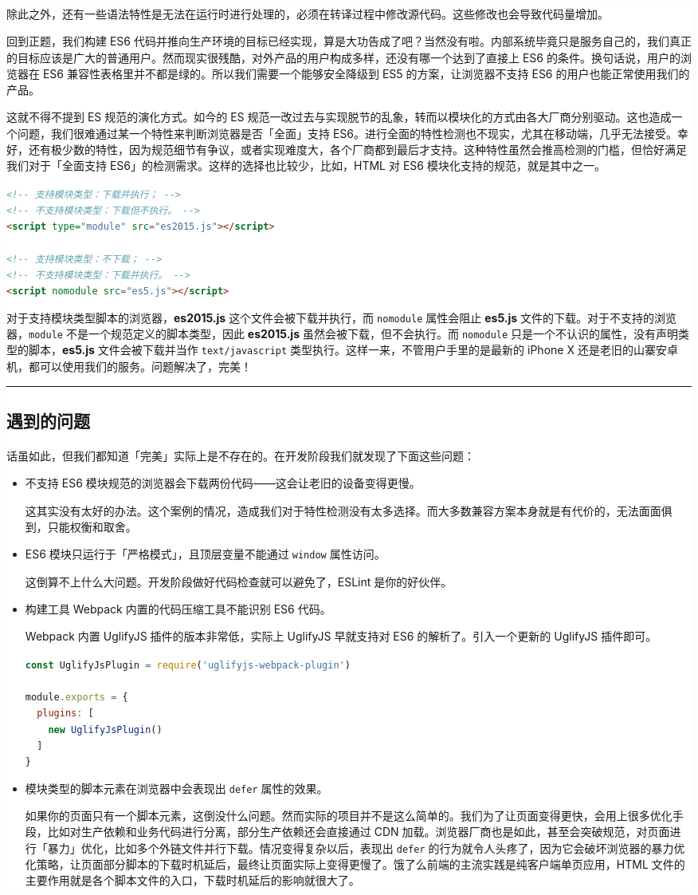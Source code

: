 除此之外，还有一些语法特性是无法在运行时进行处理的，必须在转译过程中修改源代码。这些修改也会导致代码量增加。

回到正题，我们构建 ES6 代码并推向生产环境的目标已经实现，算是大功告成了吧？当然没有啦。内部系统毕竟只是服务自己的，我们真正的目标应该是广大的普通用户。然而现实很残酷，对外产品的用户构成多样，还没有哪一个达到了直接上 ES6 的条件。换句话说，用户的浏览器在 ES6 兼容性表格里并不都是绿的。所以我们需要一个能够安全降级到 ES5 的方案，让浏览器不支持 ES6 的用户也能正常使用我们的产品。

这就不得不提到 ES 规范的演化方式。如今的 ES 规范一改过去与实现脱节的乱象，转而以模块化的方式由各大厂商分别驱动。这也造成一个问题，我们很难通过某一个特性来判断浏览器是否「全面」支持 ES6。进行全面的特性检测也不现实，尤其在移动端，几乎无法接受。幸好，还有极少数的特性，因为规范细节有争议，或者实现难度大，各个厂商都到最后才支持。这种特性虽然会推高检测的门槛，但恰好满足我们对于「全面支持 ES6」的检测需求。这样的选择也比较少，比如，HTML 对 ES6 模块化支持的规范，就是其中之一。

```html
<!-- 支持模块类型：下载并执行； -->
<!-- 不支持模块类型：下载但不执行。 -->
<script type="module" src="es2015.js"></script>

<!-- 支持模块类型：不下载； -->
<!-- 不支持模块类型：下载并执行。 -->
<script nomodule src="es5.js"></script>
```

对于支持模块类型脚本的浏览器，**es2015.js** 这个文件会被下载并执行，而 `nomodule` 属性会阻止 **es5.js** 文件的下载。对于不支持的浏览器，`module` 不是一个规范定义的脚本类型，因此 **es2015.js** 虽然会被下载，但不会执行。而 `nomodule` 只是一个不认识的属性，没有声明类型的脚本，**es5.js** 文件会被下载并当作 `text/javascript` 类型执行。这样一来，不管用户手里的是最新的 iPhone X 还是老旧的山寨安卓机，都可以使用我们的服务。问题解决了，完美！

---

## 遇到的问题

话虽如此，但我们都知道「完美」实际上是不存在的。在开发阶段我们就发现了下面这些问题：

- 不支持 ES6 模块规范的浏览器会下载两份代码——这会让老旧的设备变得更慢。

  这其实没有太好的办法。这个案例的情况，造成我们对于特性检测没有太多选择。而大多数兼容方案本身就是有代价的，无法面面俱到，只能权衡和取舍。

- ES6 模块只运行于「严格模式」，且顶层变量不能通过 `window` 属性访问。

  这倒算不上什么大问题。开发阶段做好代码检查就可以避免了，ESLint 是你的好伙伴。

- 构建工具 Webpack 内置的代码压缩工具不能识别 ES6 代码。

  Webpack 内置 UglifyJS 插件的版本非常低，实际上 UglifyJS 早就支持对 ES6 的解析了。引入一个更新的 UglifyJS 插件即可。

  ```js
  const UglifyJsPlugin = require('uglifyjs-webpack-plugin')
  
  module.exports = {
    plugins: [
      new UglifyJsPlugin()
    ]
  }
  ```

- 模块类型的脚本元素在浏览器中会表现出 `defer` 属性的效果。

  如果你的页面只有一个脚本元素，这倒没什么问题。然而实际的项目并不是这么简单的。我们为了让页面变得更快，会用上很多优化手段，比如对生产依赖和业务代码进行分离，部分生产依赖还会直接通过 CDN 加载。浏览器厂商也是如此，甚至会突破规范，对页面进行「暴力」优化，比如多个外链文件并行下载。情况变得复杂以后，表现出 `defer` 的行为就令人头疼了，因为它会破坏浏览器的暴力优化策略，让页面部分脚本的下载时机延后，最终让页面实际上变得更慢了。饿了么前端的主流实践是纯客户端单页应用，HTML 文件的主要作用就是各个脚本文件的入口，下载时机延后的影响就很大了。
